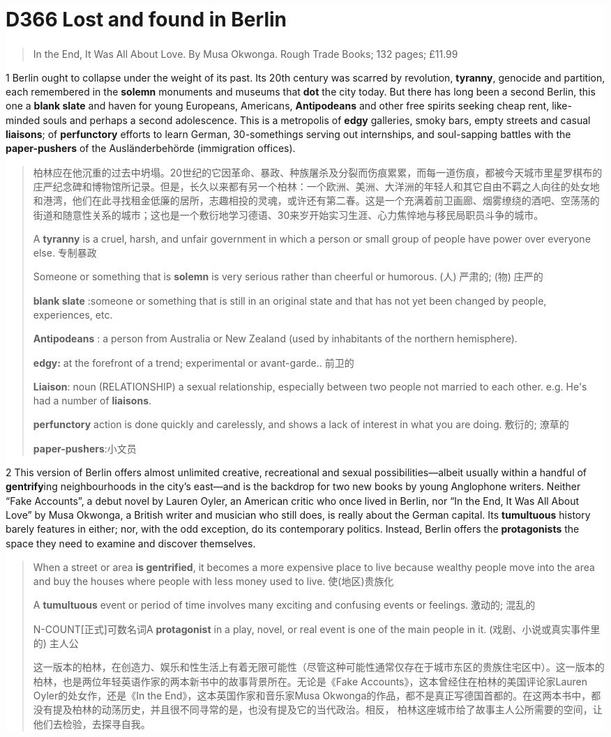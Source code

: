 # D366 Lost and found in Berlin
> In the End, It Was All About Love. By Musa Okwonga. Rough Trade Books; 132 pages; £11.99
 > 

1 Berlin ought to collapse under the weight of its past. Its 20th century was scarred by revolution, **tyranny**, genocide and partition, each remembered in the **solemn** monuments and museums that **dot** the city today. But there has long been a second Berlin, this one a **blank slate** and haven for young Europeans, Americans, **Antipodeans** and other free spirits seeking cheap rent, like-minded souls and perhaps a second adolescence. This is a metropolis of **edgy** galleries, smoky bars, empty streets and casual **liaisons**; of **perfunctory** efforts to learn German, 30-somethings serving out internships, and soul-sapping battles with the **paper-pushers** of the Ausländerbehörde (immigration offices).

> 柏林应在他沉重的过去中坍塌。20世纪的它因革命、暴政、种族屠杀及分裂而伤痕累累，而每一道伤痕，都被今天城市里星罗棋布的庄严纪念碑和博物馆所记录。但是，长久以来都有另一个柏林：一个欧洲、美洲、大洋洲的年轻人和其它自由不羁之人向往的处女地和港湾，他们在此寻找租金低廉的居所，志趣相投的灵魂，或许还有第二春。这是一个充满着前卫画廊、烟雾缭绕的酒吧、空荡荡的街道和随意性关系的城市；这也是一个敷衍地学习德语、30来岁开始实习生涯、心力焦悴地与移民局职员斗争的城市。
>
> A **tyranny** is a cruel, harsh, and unfair government in which a person or small group of people have power over everyone else. 专制暴政
>
> Someone or something that is **solemn** is very serious rather than cheerful or humorous. (人) 严肃的; (物) 庄严的
>
> **blank slate** :someone or something that is still in an original state and that has not yet been changed by people, experiences, etc.
>
> **Antipodeans** : a person from Australia or New Zealand (used by inhabitants of the northern hemisphere).
>
> **edgy:** at the forefront of a trend; experimental or avant-garde.. 前卫的
>
> **Liaison**:   noun (RELATIONSHIP) a sexual relationship, especially between two people not married to each other.  e.g.  He's had a number of **liaisons**.
>
> **perfunctory** action is done quickly and carelessly, and shows a lack of interest in what you are doing. 敷衍的; 潦草的
>
> **paper-pushers**:小文员
>

2 This version of Berlin offers almost unlimited creative, recreational and sexual possibilities—albeit usually within a handful of **gentrify**ing neighbourhoods in the city’s east—and is the backdrop for two new books by young Anglophone writers. Neither “Fake Accounts”, a debut novel by Lauren Oyler, an American critic who once lived in Berlin, nor “In the End, It Was All About Love” by Musa Okwonga, a British writer and musician who still does, is really about the German capital. Its **tumultuous** history barely features in either; nor, with the odd exception, do its contemporary politics. Instead, Berlin offers the **protagonists** the space they need to examine and discover themselves.

> When a street or area **is gentrified**, it becomes a more expensive place to live because wealthy people move into the area and buy the houses where people with less money used to live. 使(地区)贵族化
>
> A **tumultuous** event or period of time involves many exciting and confusing events or feelings. 激动的; 混乱的
>
> N-COUNT[正式]可数名词A **protagonist** in a play, novel, or real event is one of the main people in it. (戏剧、小说或真实事件里的) 主人公
>
> 这一版本的柏林，在创造力、娱乐和性生活上有着无限可能性（尽管这种可能性通常仅存在于城市东区的贵族住宅区中）。这一版本的柏林，也是两位年轻英语作家的两本新书中的故事背景所在。无论是《Fake Accounts》，这本曾经住在柏林的美国评论家Lauren Oyler的处女作，还是《In the End》，这本英国作家和音乐家Musa Okwonga的作品，都不是真正写德国首都的。在这两本书中，都没有提及柏林的动荡历史，并且很不同寻常的是，也没有提及它的当代政治。相反， 柏林这座城市给了故事主人公所需要的空间，让他们去检验，去探寻自我。
>
